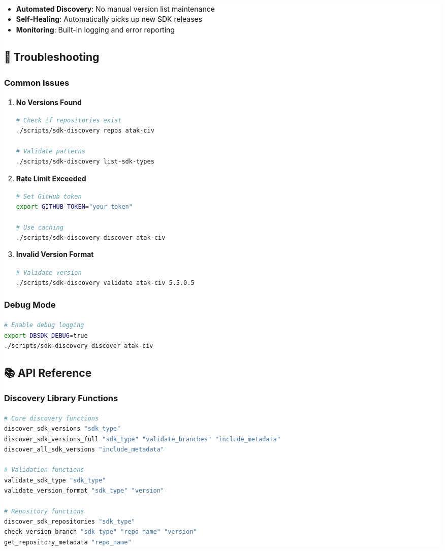 - **Automated Discovery**: No manual version list maintenance
- **Self-Healing**: Automatically picks up new SDK releases
- **Monitoring**: Built-in logging and error reporting

## 🔧 Troubleshooting

### Common Issues

1. **No Versions Found**
   ```bash
   # Check if repositories exist
   ./scripts/sdk-discovery repos atak-civ
   
   # Validate patterns
   ./scripts/sdk-discovery list-sdk-types
   ```

2. **Rate Limit Exceeded**
   ```bash
   # Set GitHub token
   export GITHUB_TOKEN="your_token"
   
   # Use caching
   ./scripts/sdk-discovery discover atak-civ
   ```

3. **Invalid Version Format**
   ```bash
   # Validate version
   ./scripts/sdk-discovery validate atak-civ 5.5.0.5
   ```

### Debug Mode

```bash
# Enable debug logging
export DBSDK_DEBUG=true
./scripts/sdk-discovery discover atak-civ
```

## 📚 API Reference

### Discovery Library Functions

```bash
# Core discovery functions
discover_sdk_versions "sdk_type"
discover_sdk_versions_full "sdk_type" "validate_branches" "include_metadata"
discover_all_sdk_versions "include_metadata"

# Validation functions
validate_sdk_type "sdk_type"
validate_version_format "sdk_type" "version"

# Repository functions
discover_sdk_repositories "sdk_type"
check_version_branch "sdk_type" "repo_name" "version"
get_repository_metadata "repo_name"
```

